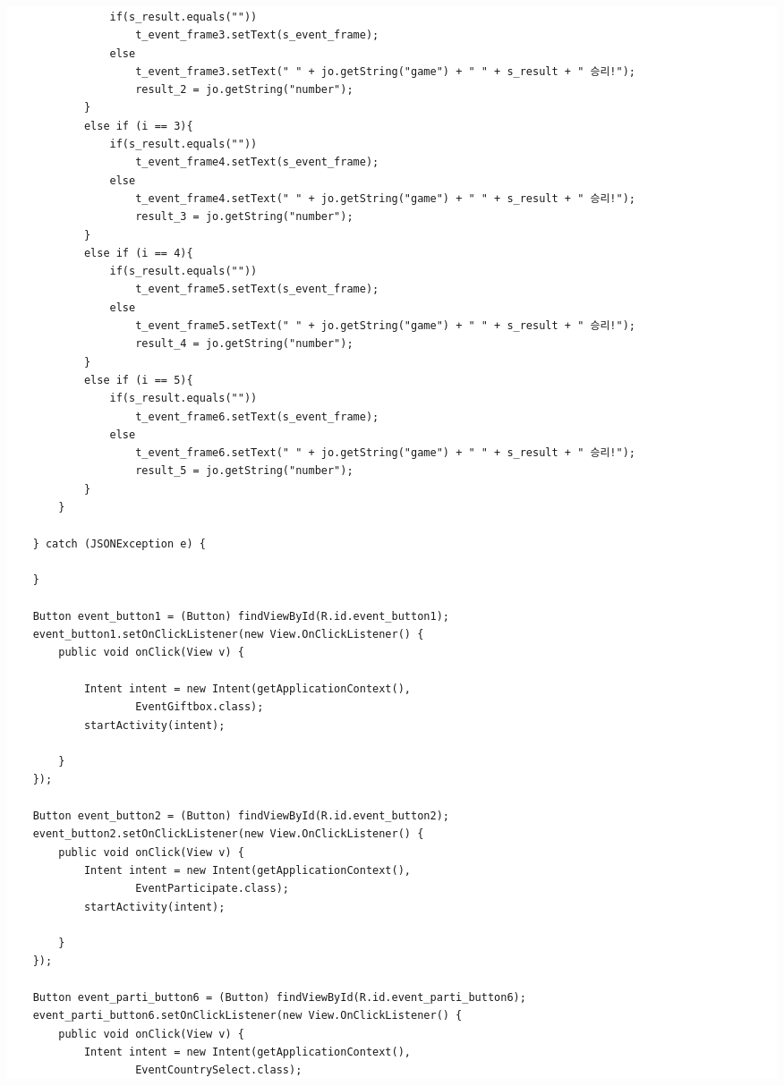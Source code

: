 					if(s_result.equals(""))
						t_event_frame3.setText(s_event_frame);
					else
						t_event_frame3.setText(" " + jo.getString("game") + " " + s_result + " 승리!");
						result_2 = jo.getString("number");
				}
				else if (i == 3){
					if(s_result.equals(""))
						t_event_frame4.setText(s_event_frame);
					else
						t_event_frame4.setText(" " + jo.getString("game") + " " + s_result + " 승리!");
						result_3 = jo.getString("number");
				}
				else if (i == 4){
					if(s_result.equals(""))
						t_event_frame5.setText(s_event_frame);
					else
						t_event_frame5.setText(" " + jo.getString("game") + " " + s_result + " 승리!");
						result_4 = jo.getString("number");
				}
				else if (i == 5){
					if(s_result.equals(""))
						t_event_frame6.setText(s_event_frame);
					else
						t_event_frame6.setText(" " + jo.getString("game") + " " + s_result + " 승리!");
						result_5 = jo.getString("number");
				}
			}

		} catch (JSONException e) {

		}

		Button event_button1 = (Button) findViewById(R.id.event_button1);
		event_button1.setOnClickListener(new View.OnClickListener() {
			public void onClick(View v) {

				Intent intent = new Intent(getApplicationContext(),
						EventGiftbox.class);
				startActivity(intent);

			}
		});

		Button event_button2 = (Button) findViewById(R.id.event_button2);
		event_button2.setOnClickListener(new View.OnClickListener() {
			public void onClick(View v) {
				Intent intent = new Intent(getApplicationContext(),
						EventParticipate.class);
				startActivity(intent);

			}
		});

		Button event_parti_button6 = (Button) findViewById(R.id.event_parti_button6);
		event_parti_button6.setOnClickListener(new View.OnClickListener() {
			public void onClick(View v) {
				Intent intent = new Intent(getApplicationContext(),
						EventCountrySelect.class);

